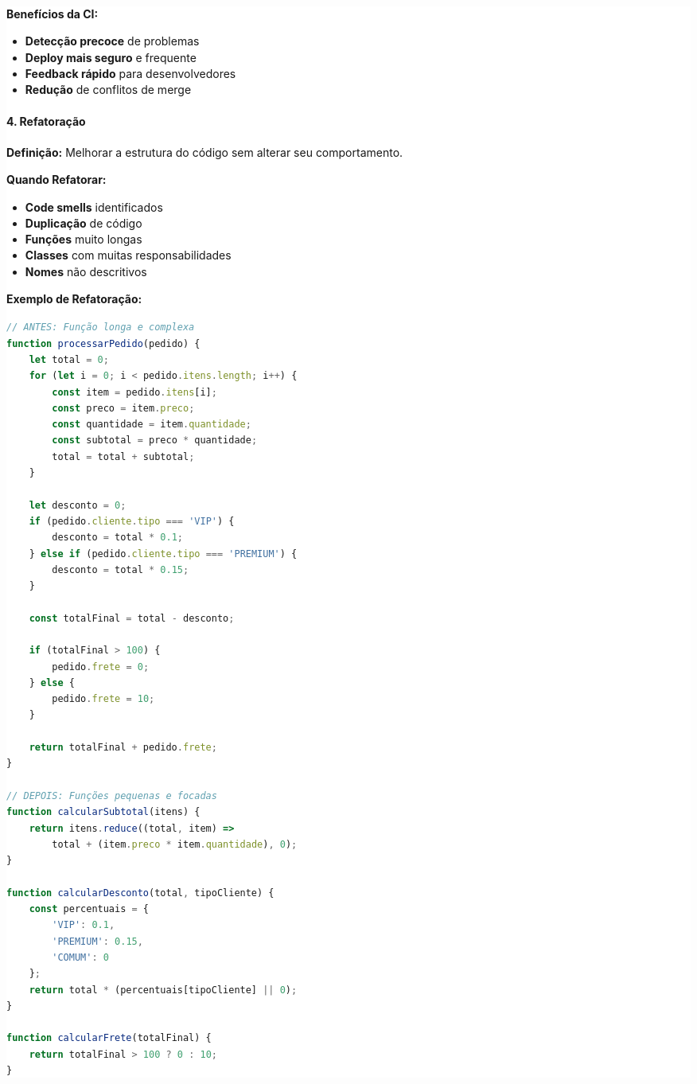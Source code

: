 **Benefícios da CI:**
- **Detecção precoce** de problemas
- **Deploy mais seguro** e frequente
- **Feedback rápido** para desenvolvedores
- **Redução** de conflitos de merge

#### **4. Refatoração**
**Definição:** Melhorar a estrutura do código sem alterar seu comportamento.

**Quando Refatorar:**
- **Code smells** identificados
- **Duplicação** de código
- **Funções** muito longas
- **Classes** com muitas responsabilidades
- **Nomes** não descritivos

**Exemplo de Refatoração:**
```javascript
// ANTES: Função longa e complexa
function processarPedido(pedido) {
    let total = 0;
    for (let i = 0; i < pedido.itens.length; i++) {
        const item = pedido.itens[i];
        const preco = item.preco;
        const quantidade = item.quantidade;
        const subtotal = preco * quantidade;
        total = total + subtotal;
    }
    
    let desconto = 0;
    if (pedido.cliente.tipo === 'VIP') {
        desconto = total * 0.1;
    } else if (pedido.cliente.tipo === 'PREMIUM') {
        desconto = total * 0.15;
    }
    
    const totalFinal = total - desconto;
    
    if (totalFinal > 100) {
        pedido.frete = 0;
    } else {
        pedido.frete = 10;
    }
    
    return totalFinal + pedido.frete;
}

// DEPOIS: Funções pequenas e focadas
function calcularSubtotal(itens) {
    return itens.reduce((total, item) => 
        total + (item.preco * item.quantidade), 0);
}

function calcularDesconto(total, tipoCliente) {
    const percentuais = {
        'VIP': 0.1,
        'PREMIUM': 0.15,
        'COMUM': 0
    };
    return total * (percentuais[tipoCliente] || 0);
}

function calcularFrete(totalFinal) {
    return totalFinal > 100 ? 0 : 10;
}
```